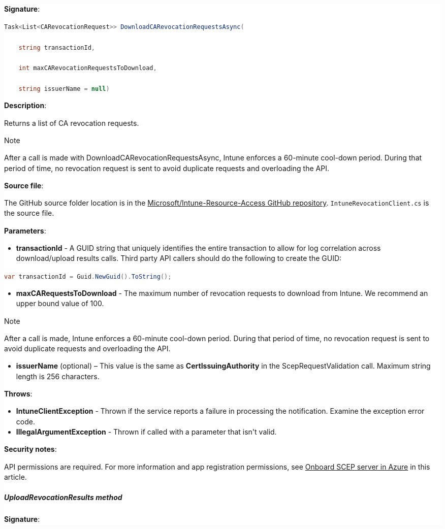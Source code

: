 **Signature**:

```c#
Task<List<CARevocationRequest>> DownloadCARevocationRequestsAsync(

    string transactionId,

    int maxCARevocationRequestsToDownload,

    string issuerName = null)
```

**Description**:

Returns a list of CA revocation requests.

> [!NOTE]
> After a call is made with DownloadCARevocationRequestsAsync, Intune enforces a 60-minute cool-down period. During that period of time, no revocation request is sent to avoid duplicate requests and overloading the API.

**Source file**:

The GitHub source folder location is in the [Microsoft/Intune-Resource-Access GitHub repository](https://github.com/microsoft/Intune-Resource-Access/tree/eae184eea8f7dab417d3ac29cc3ac39b7db8cace/src/CsrValidation/csharp/ScepValidation). `IntuneRevocationClient.cs` is the source file.

**Parameters**:

- **transactionId** - A GUID string that uniquely identifies the entire transaction to allow for log correlation across download/upload results calls. Third party API callers should do the following to create the GUID:

```c#
var transactionId = Guid.NewGuid().ToString();
```

- **maxCARequestsToDownload** - The maximum number of revocation requests to download from Intune. We recommend an upper bound value of 100.

> [!NOTE]
> After a call is made, Intune enforces a 60-minute cool-down period. During that period of time, no revocation request is sent to avoid duplicate requests and overloading the API.

- **issuerName** (optional) – This value is the same as **CertIssuingAuthority** in the ScepRequestValidation call. Maximum string length is 256 characters.

**Throws**:

- **IntuneClientException** - Thrown if the service reports a failure in processing the notification. Examine the exception error code.
- **IllegalArgumentException** - Thrown if called with a parameter that isn't valid.

**Security notes**:

API permissions are required. For more information and app registration permissions, see [Onboard SCEP server in Azure](scep-libraries-apis.md#onboard-scep-server-in-azure) in this article.

##### UploadRevocationResults method
**Signature**:
